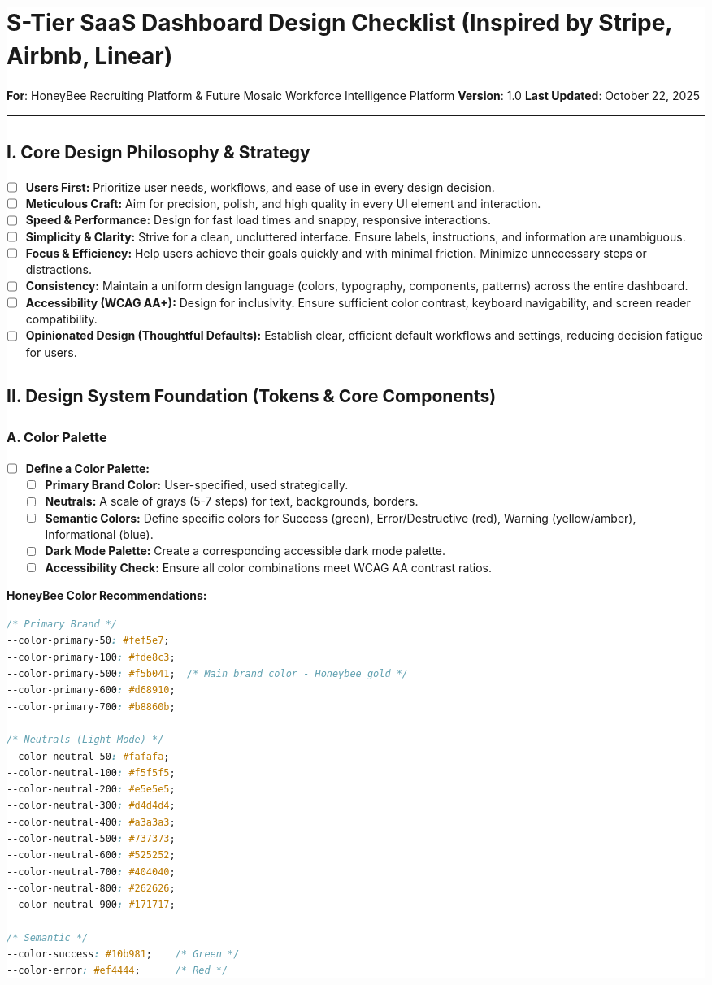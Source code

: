 # S-Tier SaaS Dashboard Design Checklist (Inspired by Stripe, Airbnb, Linear)

**For**: HoneyBee Recruiting Platform & Future Mosaic Workforce Intelligence Platform
**Version**: 1.0
**Last Updated**: October 22, 2025

---

## I. Core Design Philosophy & Strategy

*   [ ] **Users First:** Prioritize user needs, workflows, and ease of use in every design decision.
*   [ ] **Meticulous Craft:** Aim for precision, polish, and high quality in every UI element and interaction.
*   [ ] **Speed & Performance:** Design for fast load times and snappy, responsive interactions.
*   [ ] **Simplicity & Clarity:** Strive for a clean, uncluttered interface. Ensure labels, instructions, and information are unambiguous.
*   [ ] **Focus & Efficiency:** Help users achieve their goals quickly and with minimal friction. Minimize unnecessary steps or distractions.
*   [ ] **Consistency:** Maintain a uniform design language (colors, typography, components, patterns) across the entire dashboard.
*   [ ] **Accessibility (WCAG AA+):** Design for inclusivity. Ensure sufficient color contrast, keyboard navigability, and screen reader compatibility.
*   [ ] **Opinionated Design (Thoughtful Defaults):** Establish clear, efficient default workflows and settings, reducing decision fatigue for users.

## II. Design System Foundation (Tokens & Core Components)

### A. Color Palette

*   [ ] **Define a Color Palette:**
    *   [ ] **Primary Brand Color:** User-specified, used strategically.
    *   [ ] **Neutrals:** A scale of grays (5-7 steps) for text, backgrounds, borders.
    *   [ ] **Semantic Colors:** Define specific colors for Success (green), Error/Destructive (red), Warning (yellow/amber), Informational (blue).
    *   [ ] **Dark Mode Palette:** Create a corresponding accessible dark mode palette.
    *   [ ] **Accessibility Check:** Ensure all color combinations meet WCAG AA contrast ratios.

**HoneyBee Color Recommendations:**
```css
/* Primary Brand */
--color-primary-50: #fef5e7;
--color-primary-100: #fde8c3;
--color-primary-500: #f5b041;  /* Main brand color - Honeybee gold */
--color-primary-600: #d68910;
--color-primary-700: #b8860b;

/* Neutrals (Light Mode) */
--color-neutral-50: #fafafa;
--color-neutral-100: #f5f5f5;
--color-neutral-200: #e5e5e5;
--color-neutral-300: #d4d4d4;
--color-neutral-400: #a3a3a3;
--color-neutral-500: #737373;
--color-neutral-600: #525252;
--color-neutral-700: #404040;
--color-neutral-800: #262626;
--color-neutral-900: #171717;

/* Semantic */
--color-success: #10b981;    /* Green */
--color-error: #ef4444;      /* Red */
```